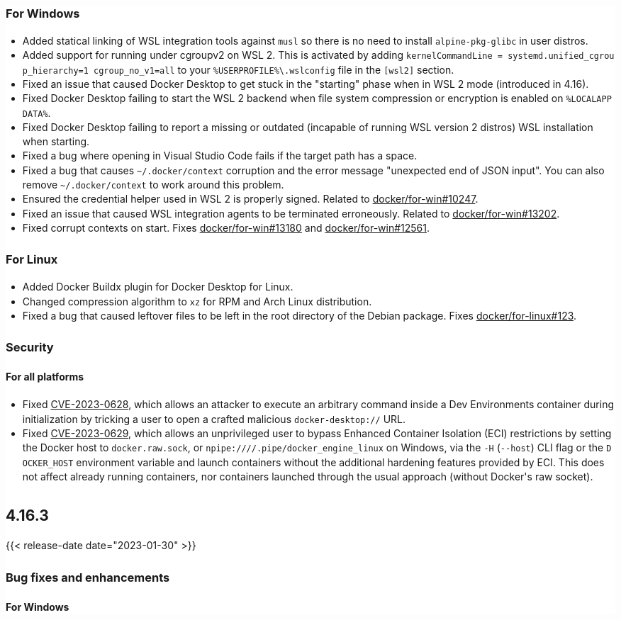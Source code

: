 ### For Windows

- Added statical linking of WSL integration tools against `musl` so there is no need to install `alpine-pkg-glibc` in user distros.
- Added support for running under cgroupv2 on WSL 2. This is activated by adding `kernelCommandLine = systemd.unified_cgroup_hierarchy=1 cgroup_no_v1=all` to your `%USERPROFILE%\.wslconfig` file in the `[wsl2]` section.
- Fixed an issue that caused Docker Desktop to get stuck in the "starting" phase when in WSL 2 mode (introduced in 4.16).
- Fixed Docker Desktop failing to start the WSL 2 backend when file system compression or encryption is enabled on `%LOCALAPPDATA%`.
- Fixed Docker Desktop failing to report a missing or outdated (incapable of running WSL version 2 distros) WSL installation when starting.
- Fixed a bug where opening in Visual Studio Code fails if the target path has a space.
- Fixed a bug that causes `~/.docker/context` corruption and the error message "unexpected end of JSON input". You can also remove `~/.docker/context` to work around this problem.
- Ensured the credential helper used in WSL 2 is properly signed. Related to [docker/for-win#10247](https://github.com/docker/for-win/issues/10247).
- Fixed an issue that caused WSL integration agents to be terminated erroneously. Related to [docker/for-win#13202](https://github.com/docker/for-win/issues/13202).
- Fixed corrupt contexts on start. Fixes [docker/for-win#13180](https://github.com/docker/for-win/issues/13180) and [docker/for-win#12561](https://github.com/docker/for-win/issues/12561).

### For Linux

- Added Docker Buildx plugin for Docker Desktop for Linux.
- Changed compression algorithm to `xz` for RPM and Arch Linux distribution.
- Fixed a bug that caused leftover files to be left in the root directory of the Debian package. Fixes [docker/for-linux#123](https://github.com/docker/desktop-linux/issues/123).

### Security

#### For all platforms

- Fixed [CVE-2023-0628](https://www.cve.org/cverecord?id=CVE-2023-0628), which allows an attacker to execute an arbitrary command inside a Dev Environments container during initialization by tricking a user to open a crafted malicious `docker-desktop://` URL.
- Fixed [CVE-2023-0629](https://www.cve.org/cverecord?id=CVE-2023-0629), which allows an unprivileged user to bypass Enhanced Container Isolation (ECI) restrictions by setting the Docker host to `docker.raw.sock`, or `npipe:////.pipe/docker_engine_linux` on Windows, via the `-H` (`--host`) CLI flag or the `DOCKER_HOST` environment variable and launch containers without the additional hardening features provided by ECI. This does not affect already running containers, nor containers launched through the usual approach (without Docker's raw socket).

## 4.16.3

{{< release-date date="2023-01-30" >}}

### Bug fixes and enhancements

#### For Windows
